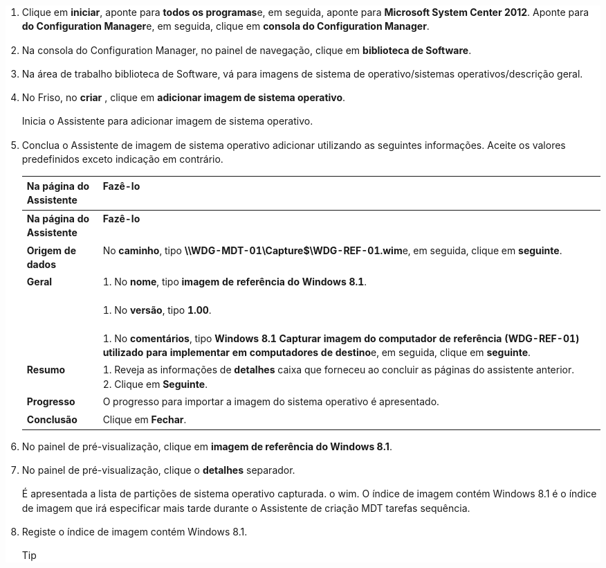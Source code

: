 1.  Clique em **iniciar**, aponte para **todos os programas**e, em seguida, aponte para **Microsoft System Center 2012**. Aponte para **do Configuration Manager**e, em seguida, clique em **consola do Configuration Manager**.  

2.  Na consola do Configuration Manager, no painel de navegação, clique em **biblioteca de Software**.  

3.  Na área de trabalho biblioteca de Software, vá para imagens de sistema de operativo/sistemas operativos/descrição geral.  

4.  No Friso, no **criar** , clique em **adicionar imagem de sistema operativo**.  

     Inicia o Assistente para adicionar imagem de sistema operativo.  

5.  Conclua o Assistente de imagem de sistema operativo adicionar utilizando as seguintes informações. Aceite os valores predefinidos exceto indicação em contrário.  

    |**Na página do Assistente**|**Fazê-lo**|  
    |-|-|  
    |**Na página do Assistente**|**Fazê-lo**|  
    |**Origem de dados**|No **caminho**, tipo  **\\\WDG-MDT-01\Capture$\WDG-REF-01.wim**e, em seguida, clique em **seguinte**.|  
    |**Geral**|1.  No **nome**, tipo **imagem de referência do Windows 8.1**.<br /><br /> 1.  No **versão**, tipo **1.00**.<br /><br /> 1.  No **comentários**, tipo **Windows 8.1 Capturar imagem do computador de referência (WDG-REF-01) utilizado para implementar em computadores de destino**e, em seguida, clique em **seguinte**.|  
    |**Resumo**|1.  Reveja as informações de **detalhes** caixa que forneceu ao concluir as páginas do assistente anterior.<br />2.  Clique em **Seguinte**.|  
    |**Progresso**|O progresso para importar a imagem do sistema operativo é apresentado.|  
    |**Conclusão**|Clique em **Fechar**.|  

6.  No painel de pré-visualização, clique em **imagem de referência do Windows 8.1**.  

7.  No painel de pré-visualização, clique o **detalhes** separador.  

     É apresentada a lista de partições de sistema operativo capturada. o wim. O índice de imagem contém Windows 8.1 é o índice de imagem que irá especificar mais tarde durante o Assistente de criação MDT tarefas sequência.  

8.  Registe o índice de imagem contém Windows 8.1.  

    > [!TIP]    
